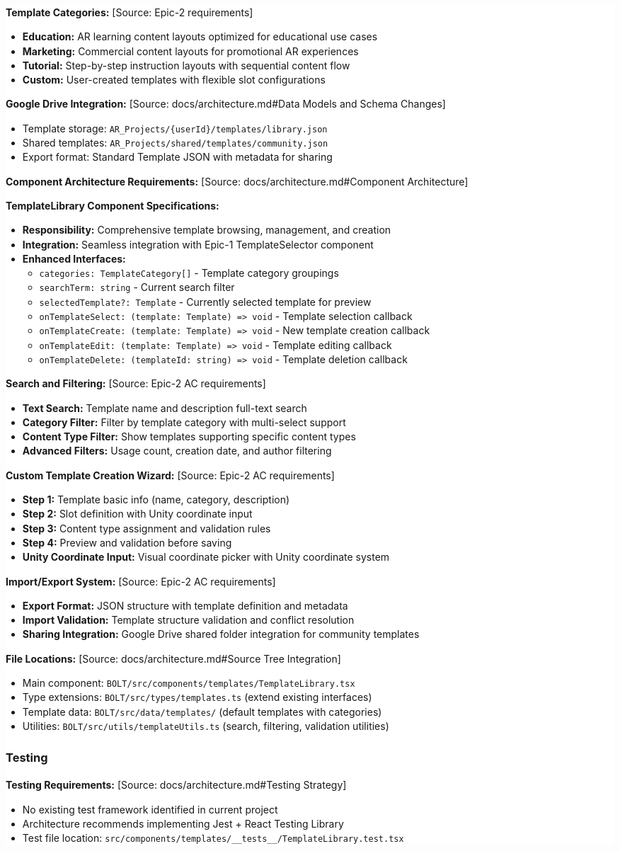 **Template Categories:** [Source: Epic-2 requirements]
- **Education:** AR learning content layouts optimized for educational use cases
- **Marketing:** Commercial content layouts for promotional AR experiences
- **Tutorial:** Step-by-step instruction layouts with sequential content flow
- **Custom:** User-created templates with flexible slot configurations

**Google Drive Integration:** [Source: docs/architecture.md#Data Models and Schema Changes]
- Template storage: `AR_Projects/{userId}/templates/library.json`
- Shared templates: `AR_Projects/shared/templates/community.json`
- Export format: Standard Template JSON with metadata for sharing

**Component Architecture Requirements:** [Source: docs/architecture.md#Component Architecture]

**TemplateLibrary Component Specifications:**
- **Responsibility:** Comprehensive template browsing, management, and creation
- **Integration:** Seamless integration with Epic-1 TemplateSelector component
- **Enhanced Interfaces:**
  - `categories: TemplateCategory[]` - Template category groupings
  - `searchTerm: string` - Current search filter
  - `selectedTemplate?: Template` - Currently selected template for preview
  - `onTemplateSelect: (template: Template) => void` - Template selection callback
  - `onTemplateCreate: (template: Template) => void` - New template creation callback
  - `onTemplateEdit: (template: Template) => void` - Template editing callback
  - `onTemplateDelete: (templateId: string) => void` - Template deletion callback

**Search and Filtering:** [Source: Epic-2 AC requirements]
- **Text Search:** Template name and description full-text search
- **Category Filter:** Filter by template category with multi-select support
- **Content Type Filter:** Show templates supporting specific content types
- **Advanced Filters:** Usage count, creation date, and author filtering

**Custom Template Creation Wizard:** [Source: Epic-2 AC requirements]
- **Step 1:** Template basic info (name, category, description)
- **Step 2:** Slot definition with Unity coordinate input
- **Step 3:** Content type assignment and validation rules
- **Step 4:** Preview and validation before saving
- **Unity Coordinate Input:** Visual coordinate picker with Unity coordinate system

**Import/Export System:** [Source: Epic-2 AC requirements]
- **Export Format:** JSON structure with template definition and metadata
- **Import Validation:** Template structure validation and conflict resolution
- **Sharing Integration:** Google Drive shared folder integration for community templates

**File Locations:** [Source: docs/architecture.md#Source Tree Integration]
- Main component: `BOLT/src/components/templates/TemplateLibrary.tsx`
- Type extensions: `BOLT/src/types/templates.ts` (extend existing interfaces)
- Template data: `BOLT/src/data/templates/` (default templates with categories)
- Utilities: `BOLT/src/utils/templateUtils.ts` (search, filtering, validation utilities)

### Testing

**Testing Requirements:** [Source: docs/architecture.md#Testing Strategy]
- No existing test framework identified in current project
- Architecture recommends implementing Jest + React Testing Library
- Test file location: `src/components/templates/__tests__/TemplateLibrary.test.tsx`
